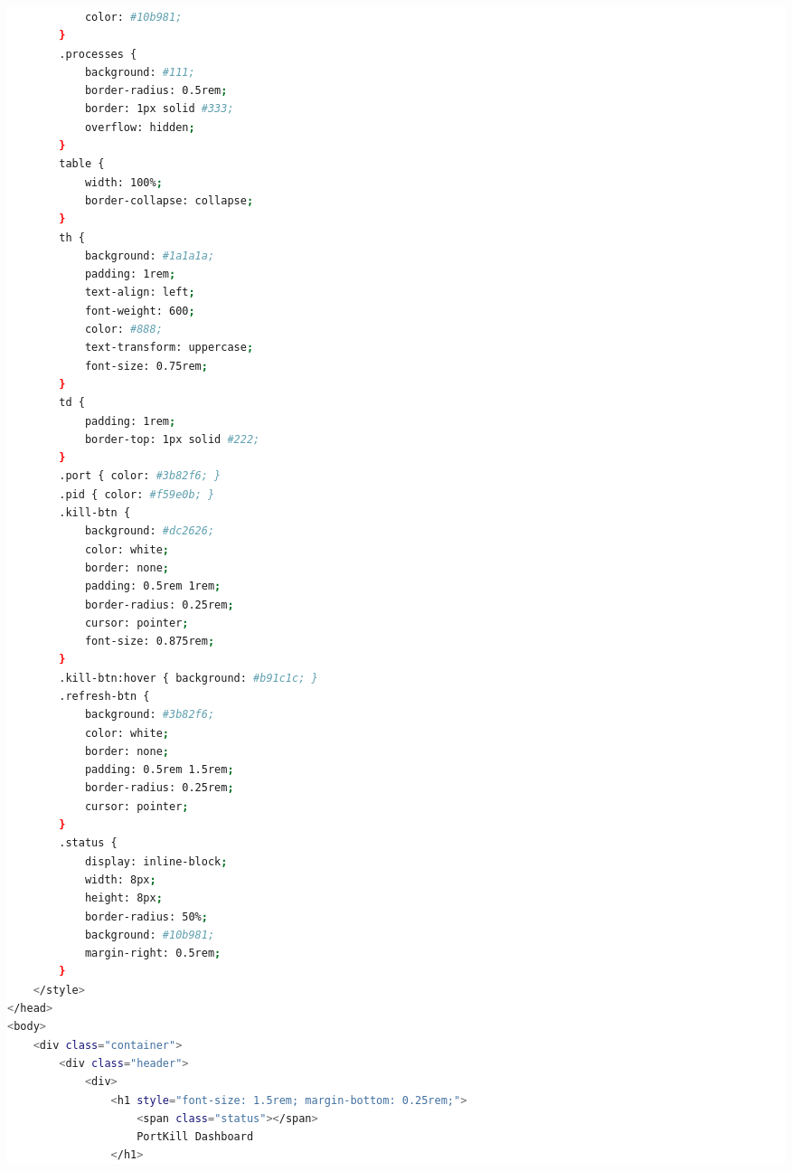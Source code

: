 ```bash
            color: #10b981;
        }
        .processes {
            background: #111;
            border-radius: 0.5rem;
            border: 1px solid #333;
            overflow: hidden;
        }
        table {
            width: 100%;
            border-collapse: collapse;
        }
        th {
            background: #1a1a1a;
            padding: 1rem;
            text-align: left;
            font-weight: 600;
            color: #888;
            text-transform: uppercase;
            font-size: 0.75rem;
        }
        td {
            padding: 1rem;
            border-top: 1px solid #222;
        }
        .port { color: #3b82f6; }
        .pid { color: #f59e0b; }
        .kill-btn {
            background: #dc2626;
            color: white;
            border: none;
            padding: 0.5rem 1rem;
            border-radius: 0.25rem;
            cursor: pointer;
            font-size: 0.875rem;
        }
        .kill-btn:hover { background: #b91c1c; }
        .refresh-btn {
            background: #3b82f6;
            color: white;
            border: none;
            padding: 0.5rem 1.5rem;
            border-radius: 0.25rem;
            cursor: pointer;
        }
        .status { 
            display: inline-block;
            width: 8px; 
            height: 8px; 
            border-radius: 50%;
            background: #10b981;
            margin-right: 0.5rem;
        }
    </style>
</head>
<body>
    <div class="container">
        <div class="header">
            <div>
                <h1 style="font-size: 1.5rem; margin-bottom: 0.25rem;">
                    <span class="status"></span>
                    PortKill Dashboard
                </h1>
```